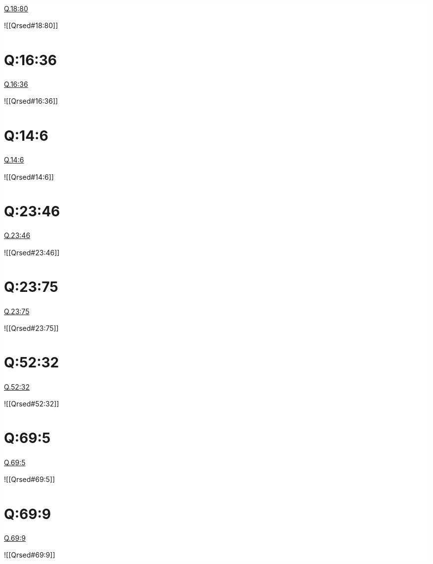 [Q.18:80](https://quran.com/18:80/tafsirs/ar-tafsir-al-tabari)

![[Qrsed#18:80]]

# Q:16:36

[Q.16:36](https://quran.com/16:36/tafsirs/ar-tafsir-al-tabari)

![[Qrsed#16:36]]

# Q:14:6

[Q.14:6](https://quran.com/14:6/tafsirs/ar-tafsir-al-tabari)

![[Qrsed#14:6]]

# Q:23:46

[Q.23:46](https://quran.com/23:46/tafsirs/ar-tafsir-al-tabari)

![[Qrsed#23:46]]

# Q:23:75

[Q.23:75](https://quran.com/23:75/tafsirs/ar-tafsir-al-tabari)

![[Qrsed#23:75]]

# Q:52:32

[Q.52:32](https://quran.com/52:32/tafsirs/ar-tafsir-al-tabari)

![[Qrsed#52:32]]

# Q:69:5

[Q.69:5](https://quran.com/69:5/tafsirs/ar-tafsir-al-tabari)

![[Qrsed#69:5]]

# Q:69:9

[Q.69:9](https://quran.com/69:9/tafsirs/ar-tafsir-al-tabari)

![[Qrsed#69:9]]
